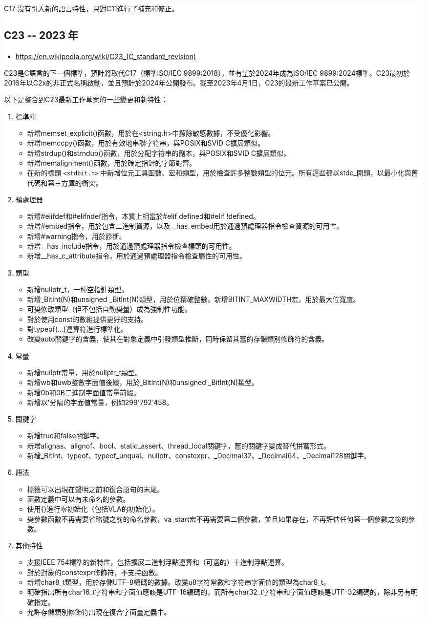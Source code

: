 C17 沒有引入新的語言特性，只對C11進行了補充和修正。

## C23 -- 2023 年

* https://en.wikipedia.org/wiki/C23_(C_standard_revision)

C23是C語言的下一個標準，預計將取代C17（標準ISO/IEC 9899:2018），並有望於2024年成為ISO/IEC 9899:2024標準。C23最初於2016年以C2x的非正式名稱啟動，並且預計於2024年公開發布。截至2023年4月1日，C23的最新工作草案已公開。

以下是整合到C23最新工作草案的一些變更和新特性：

1. 標準庫
	* 新增memset_explicit()函數，用於在<string.h>中擦除敏感數據，不受優化影響。
	* 新增memccpy()函數，用於有效地串聯字符串，與POSIX和SVID C擴展類似。
	* 新增strdup()和strndup()函數，用於分配字符串的副本，與POSIX和SVID C擴展類似。
	* 新增memalignment()函數，用於確定指針的字節對齊。
	* 在新的標頭 `<stdbit.h>` 中新增位元工具函數、宏和類型，用於檢查許多整數類型的位元。所有這些都以stdc_開頭，以最小化與舊代碼和第三方庫的衝突。

2. 預處理器
	* 新增#elifdef和#elifndef指令，本質上相當於#elif defined和#elif !defined。
	* 新增#embed指令，用於包含二進制資源，以及__has_embed用於通過預處理器指令檢查資源的可用性。
	* 新增#warning指令，用於診斷。
	* 新增__has_include指令，用於通過預處理器指令檢查標頭的可用性。
	* 新增__has_c_attribute指令，用於通過預處理器指令檢查屬性的可用性。

3. 類型
	* 新增nullptr_t，一種空指針類型。
	* 新增_BitInt(N)和unsigned _BitInt(N)類型，用於位精確整數。新增BITINT_MAXWIDTH宏，用於最大位寬度。
	* 可變修改類型（但不包括自動變量）成為強制性功能。
	* 對於使用const的數組提供更好的支持。
	* 對typeof(...)運算符進行標準化。
	* 改變auto關鍵字的含義，使其在對象定義中引發類型推斷，同時保留其舊的存儲類別修飾符的含義。

4. 常量
	* 新增nullptr常量，用於nullptr_t類型。
	* 新增wb和uwb整數字面值後綴，用於_BitInt(N)和unsigned _BitInt(N)類型。
	* 新增0b和0B二進制字面值常量前綴。
	* 新增以'分隔的字面值常量，例如299'792'458。

5. 關鍵字
	* 新增true和false關鍵字。
	* 新增alignas、alignof、bool、static_assert、thread_local關鍵字，舊的關鍵字變成替代拼寫形式。
	* 新增_BitInt、typeof、typeof_unqual、nullptr、constexpr、_Decimal32、_Decimal64、_Decimal128關鍵字。

6. 語法
	* 標籤可以出現在聲明之前和復合語句的末尾。
	* 函數定義中可以有未命名的參數。
	* 使用{}進行零初始化（包括VLA的初始化）。
	* 變參數函數不再需要省略號之前的命名參數，va_start宏不再需要第二個參數，並且如果存在，不再評估任何第一個參數之後的參數。

7. 其他特性
	* 支援IEEE 754標準的新特性，包括擴展二進制浮點運算和（可選的）十進制浮點運算。
	* 對於對象的constexpr修飾符，不支持函數。
	* 新增char8_t類型，用於存儲UTF-8編碼的數據。改變u8字符常數和字符串字面值的類型為char8_t。
	* 明確指出所有char16_t字符串和字面值應該是UTF-16編碼的，而所有char32_t字符串和字面值應該是UTF-32編碼的，除非另有明確指定。
	* 允許存儲類別修飾符出現在復合字面量定義中。

